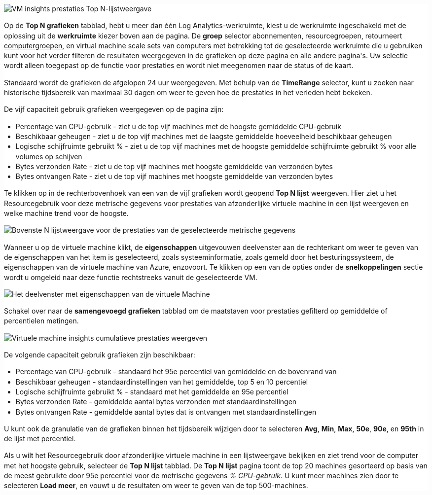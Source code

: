![VM insights prestaties Top N-lijstweergave](./media/vminsights-performance/vminsights-performance-aggview-01.png)

Op de **Top N grafieken** tabblad, hebt u meer dan één Log Analytics-werkruimte, kiest u de werkruimte ingeschakeld met de oplossing uit de **werkruimte** kiezer boven aan de pagina. De **groep** selector abonnementen, resourcegroepen, retourneert [computergroepen](../../log-analytics/log-analytics-computer-groups.md), en virtual machine scale sets van computers met betrekking tot de geselecteerde werkruimte die u gebruiken kunt voor het verder filteren de resultaten weergegeven in de grafieken op deze pagina en alle andere pagina's. Uw selectie wordt alleen toegepast op de functie voor prestaties en wordt niet meegenomen naar de status of de kaart.  

Standaard wordt de grafieken de afgelopen 24 uur weergegeven. Met behulp van de **TimeRange** selector, kunt u zoeken naar historische tijdsbereik van maximaal 30 dagen om weer te geven hoe de prestaties in het verleden hebt bekeken.   

De vijf capaciteit gebruik grafieken weergegeven op de pagina zijn:

* Percentage van CPU-gebruik - ziet u de top vijf machines met de hoogste gemiddelde CPU-gebruik 
* Beschikbaar geheugen - ziet u de top vijf machines met de laagste gemiddelde hoeveelheid beschikbaar geheugen 
* Logische schijfruimte gebruikt % - ziet u de top vijf machines met de hoogste gemiddelde schijfruimte gebruikt % voor alle volumes op schijven 
* Bytes verzonden Rate - ziet u de top vijf machines met hoogste gemiddelde van verzonden bytes 
* Bytes ontvangen Rate - ziet u de top vijf machines met hoogste gemiddelde van verzonden bytes 

Te klikken op in de rechterbovenhoek van een van de vijf grafieken wordt geopend **Top N lijst** weergeven.  Hier ziet u het Resourcegebruik voor deze metrische gegevens voor prestaties van afzonderlijke virtuele machine in een lijst weergeven en welke machine trend voor de hoogste.  

![Bovenste N lijstweergave voor de prestaties van de geselecteerde metrische gegevens](./media/vminsights-performance/vminsights-performance-topnlist-01.png)

Wanneer u op de virtuele machine klikt, de **eigenschappen** uitgevouwen deelvenster aan de rechterkant om weer te geven van de eigenschappen van het item is geselecteerd, zoals systeeminformatie, zoals gemeld door het besturingssysteem, de eigenschappen van de virtuele machine van Azure, enzovoort. Te klikken op een van de opties onder de **snelkoppelingen** sectie wordt u omgeleid naar deze functie rechtstreeks vanuit de geselecteerde VM.  

![Het deelvenster met eigenschappen van de virtuele Machine](./media/vminsights-performance/vminsights-properties-pane-01.png)

Schakel over naar de **samengevoegd grafieken** tabblad om de maatstaven voor prestaties gefilterd op gemiddelde of percentielen metingen.  

![Virtuele machine insights cumulatieve prestaties weergeven](./media/vminsights-performance/vminsights-performance-aggview-02.png)

De volgende capaciteit gebruik grafieken zijn beschikbaar:

* Percentage van CPU-gebruik - standaard het 95e percentiel van gemiddelde en de bovenrand van 
* Beschikbaar geheugen - standaardinstellingen van het gemiddelde, top 5 en 10 percentiel 
* Logische schijfruimte gebruikt % - standaard met het gemiddelde en 95e percentiel 
* Bytes verzonden Rate - gemiddelde aantal bytes verzonden met standaardinstellingen 
* Bytes ontvangen Rate - gemiddelde aantal bytes dat is ontvangen met standaardinstellingen

U kunt ook de granulatie van de grafieken binnen het tijdsbereik wijzigen door te selecteren **Avg**, **Min**, **Max**, **50e**,  **90e**, en **95th** in de lijst met percentiel.   

Als u wilt het Resourcegebruik door afzonderlijke virtuele machine in een lijstweergave bekijken en ziet trend voor de computer met het hoogste gebruik, selecteer de **Top N lijst** tabblad.  De **Top N lijst** pagina toont de top 20 machines gesorteerd op basis van de meest gebruikte door 95e percentiel voor de metrische gegevens *% CPU-gebruik*.  U kunt meer machines zien door te selecteren **Load meer**, en vouwt u de resultaten om weer te geven van de top 500-machines. 
